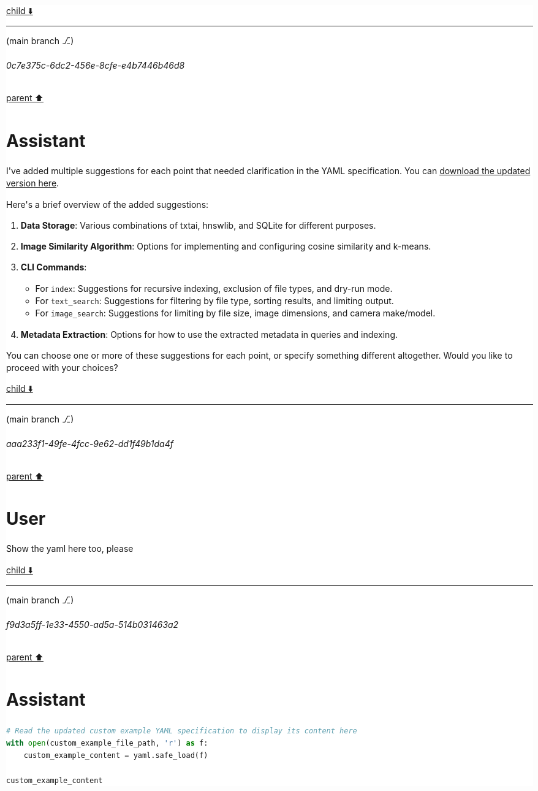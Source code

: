 [child ⬇️](#0c7e375c-6dc2-456e-8cfe-e4b7446b46d8)

---

(main branch ⎇)
###### 0c7e375c-6dc2-456e-8cfe-e4b7446b46d8
[parent ⬆️](#e13203cb-027e-4585-a428-7e24013e549f)
# Assistant

I've added multiple suggestions for each point that needed clarification in the YAML specification. You can [download the updated version here](sandbox:/mnt/data/custom_example.yaml).

Here's a brief overview of the added suggestions:

1. **Data Storage**: Various combinations of txtai, hnswlib, and SQLite for different purposes.
  
2. **Image Similarity Algorithm**: Options for implementing and configuring cosine similarity and k-means.

3. **CLI Commands**: 
   - For `index`: Suggestions for recursive indexing, exclusion of file types, and dry-run mode.
   - For `text_search`: Suggestions for filtering by file type, sorting results, and limiting output.
   - For `image_search`: Suggestions for limiting by file size, image dimensions, and camera make/model.

4. **Metadata Extraction**: Options for how to use the extracted metadata in queries and indexing.

You can choose one or more of these suggestions for each point, or specify something different altogether. Would you like to proceed with your choices?

[child ⬇️](#aaa233f1-49fe-4fcc-9e62-dd1f49b1da4f)

---

(main branch ⎇)
###### aaa233f1-49fe-4fcc-9e62-dd1f49b1da4f
[parent ⬆️](#0c7e375c-6dc2-456e-8cfe-e4b7446b46d8)
# User

Show the yaml here too, please 

[child ⬇️](#f9d3a5ff-1e33-4550-ad5a-514b031463a2)

---

(main branch ⎇)
###### f9d3a5ff-1e33-4550-ad5a-514b031463a2
[parent ⬆️](#aaa233f1-49fe-4fcc-9e62-dd1f49b1da4f)
# Assistant

```python
# Read the updated custom example YAML specification to display its content here
with open(custom_example_file_path, 'r') as f:
    custom_example_content = yaml.safe_load(f)

custom_example_content
```
